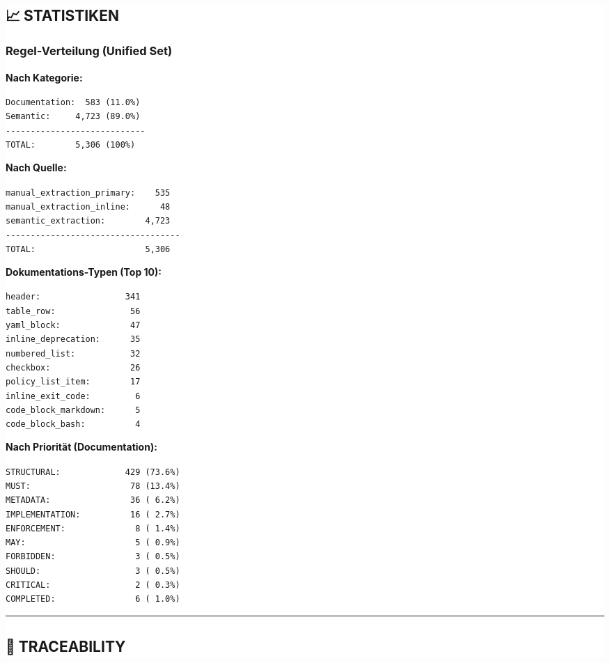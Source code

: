
## 📈 STATISTIKEN

### Regel-Verteilung (Unified Set)

**Nach Kategorie:**
```
Documentation:  583 (11.0%)
Semantic:     4,723 (89.0%)
----------------------------
TOTAL:        5,306 (100%)
```

**Nach Quelle:**
```
manual_extraction_primary:    535
manual_extraction_inline:      48
semantic_extraction:        4,723
-----------------------------------
TOTAL:                      5,306
```

**Dokumentations-Typen (Top 10):**
```
header:                 341
table_row:               56
yaml_block:              47
inline_deprecation:      35
numbered_list:           32
checkbox:                26
policy_list_item:        17
inline_exit_code:         6
code_block_markdown:      5
code_block_bash:          4
```

**Nach Priorität (Documentation):**
```
STRUCTURAL:             429 (73.6%)
MUST:                    78 (13.4%)
METADATA:                36 ( 6.2%)
IMPLEMENTATION:          16 ( 2.7%)
ENFORCEMENT:              8 ( 1.4%)
MAY:                      5 ( 0.9%)
FORBIDDEN:                3 ( 0.5%)
SHOULD:                   3 ( 0.5%)
CRITICAL:                 2 ( 0.3%)
COMPLETED:                6 ( 1.0%)
```

---

## 🔗 TRACEABILITY
